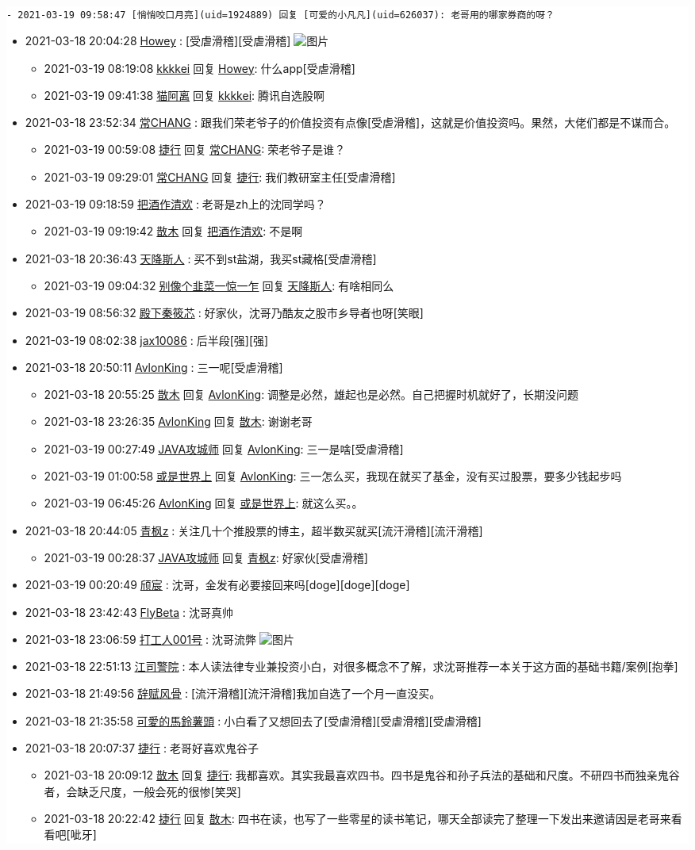     - 2021-03-19 09:58:47 [悄悄咬口月亮](uid=1924889) 回复 [可爱的小凡凡](uid=626037): 老哥用的哪家券商的呀？ 

- 2021-03-18 20:04:28 [Howey](uid=2814167) : [受虐滑稽][受虐滑稽] ![图片](https://image.coolapk.com/feed/2021/0318/20/2814167_3d44ecb8_9067_249@1080x2400.jpeg)

    - 2021-03-19 08:19:08 [kkkkei](uid=4294444) 回复 [Howey](uid=2814167): 什么app[受虐滑稽] 

    - 2021-03-19 09:41:38 [猫阿离](uid=491974) 回复 [kkkkei](uid=4294444): 腾讯自选股啊 

- 2021-03-18 23:52:34 [常CHANG](uid=2190258) : 跟我们荣老爷子的价值投资有点像[受虐滑稽]，这就是价值投资吗。果然，大佬们都是不谋而合。 

    - 2021-03-19 00:59:08 [捷行](uid=1629443) 回复 [常CHANG](uid=2190258): 荣老爷子是谁？ 

    - 2021-03-19 09:29:01 [常CHANG](uid=2190258) 回复 [捷行](uid=1629443): 我们教研室主任[受虐滑稽] 

- 2021-03-19 09:18:59 [把酒作清欢](uid=882031) : 老哥是zh上的沈同学吗？ 

    - 2021-03-19 09:19:42 [㪚木](uid=1081091) 回复 [把酒作清欢](uid=882031): 不是啊 

- 2021-03-18 20:36:43 [天降斯人](uid=3432732) : 买不到st盐湖，我买st藏格[受虐滑稽] 

    - 2021-03-19 09:04:32 [别像个韭菜一惊一乍](uid=824256) 回复 [天降斯人](uid=3432732): 有啥相同么 

- 2021-03-19 08:56:32 [殿下秦筱芯](uid=1506692) : 好家伙，沈哥乃酷友之股市乡导者也呀[笑眼] 

- 2021-03-19 08:02:38 [jax10086](uid=797822) : 后半段[强][强] 

- 2021-03-18 20:50:11 [AvlonKing](uid=964891) : 三一呢[受虐滑稽] 

    - 2021-03-18 20:55:25 [㪚木](uid=1081091) 回复 [AvlonKing](uid=964891): 调整是必然，雄起也是必然。自己把握时机就好了，长期没问题 

    - 2021-03-18 23:26:35 [AvlonKing](uid=964891) 回复 [㪚木](uid=1081091): 谢谢老哥 

    - 2021-03-19 00:27:49 [JAVA攻城师](uid=1305871) 回复 [AvlonKing](uid=964891): 三一是啥[受虐滑稽] 

    - 2021-03-19 01:00:58 [或是世界上](uid=1454455) 回复 [AvlonKing](uid=964891): 三一怎么买，我现在就买了基金，没有买过股票，要多少钱起步吗 

    - 2021-03-19 06:45:26 [AvlonKing](uid=964891) 回复 [或是世界上](uid=1454455): 就这么买。。 

- 2021-03-18 20:44:05 [青枫z](uid=3260967) : 关注几十个推股票的博主，超半数买就买[流汗滑稽][流汗滑稽] 

    - 2021-03-19 00:28:37 [JAVA攻城师](uid=1305871) 回复 [青枫z](uid=3260967): 好家伙[受虐滑稽] 

- 2021-03-19 00:20:49 [颀宸](uid=2544752) : 沈哥，金发有必要接回来吗[doge][doge][doge] 

- 2021-03-18 23:42:43 [FlyBeta](uid=507156) : 沈哥真帅 

- 2021-03-18 23:06:59 [打工人001号](uid=3014918) : 沈哥流弊 ![图片](https://image.coolapk.com/feed/2021/0316/11/3014918_32fecacd_6891_28@104x104.jpeg)

- 2021-03-18 22:51:13 [江司警院](uid=1105985) : 本人读法律专业兼投资小白，对很多概念不了解，求沈哥推荐一本关于这方面的基础书籍/案例[抱拳] 

- 2021-03-18 21:49:56 [辞赋风骨](uid=875865) : [流汗滑稽][流汗滑稽]我加自选了一个月一直没买。 

- 2021-03-18 21:35:58 [可愛的馬鈴薯頭](uid=1594138) : 小白看了又想回去了[受虐滑稽][受虐滑稽][受虐滑稽] 

- 2021-03-18 20:07:37 [捷行](uid=1629443) : 老哥好喜欢鬼谷子 

    - 2021-03-18 20:09:12 [㪚木](uid=1081091) 回复 [捷行](uid=1629443): 我都喜欢。其实我最喜欢四书。四书是鬼谷和孙子兵法的基础和尺度。不研四书而独亲鬼谷者，会缺乏尺度，一般会死的很惨[笑哭] 

    - 2021-03-18 20:22:42 [捷行](uid=1629443) 回复 [㪚木](uid=1081091): 四书在读，也写了一些零星的读书笔记，哪天全部读完了整理一下发出来邀请因是老哥来看看吧[呲牙] 
